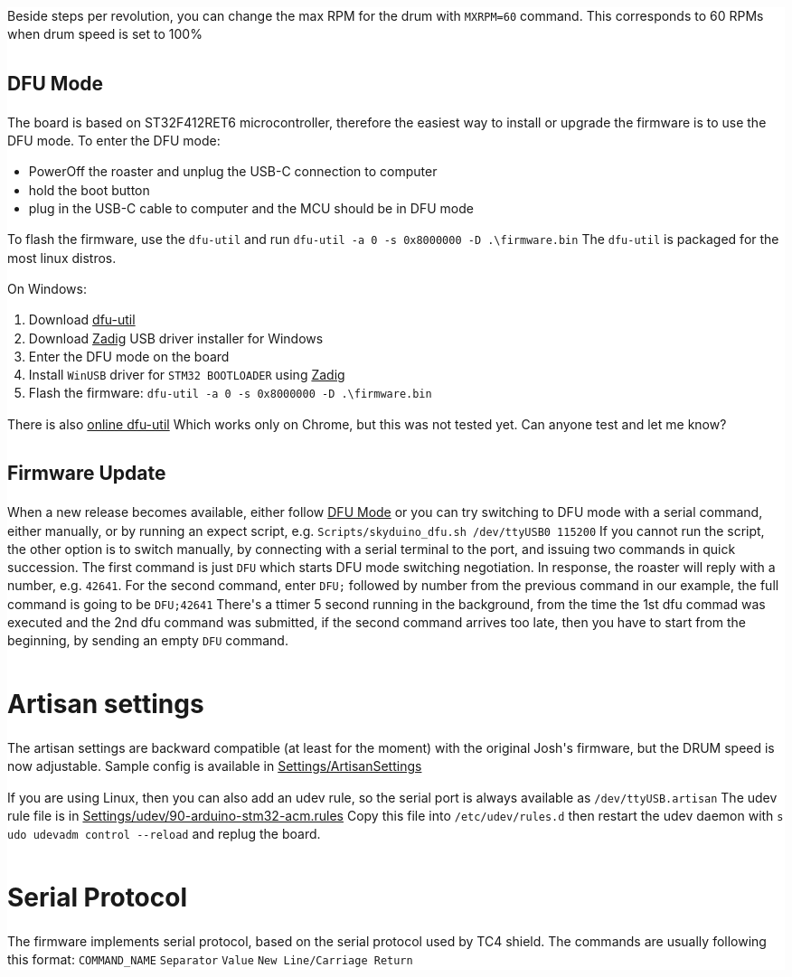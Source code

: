 Beside steps per revolution, you can change the max RPM for the drum with `MXRPM=60` command. This corresponds to 60 RPMs when drum speed is set to 100%


## DFU Mode

The board is based on ST32F412RET6 microcontroller, therefore the easiest way to install or
upgrade the firmware is to use the DFU mode. To enter the DFU mode:
- PowerOff the roaster and unplug the USB-C connection to computer
- hold the boot button
- plug in the USB-C cable to computer and the MCU should be in DFU mode

To flash the firmware, use the `dfu-util` and run `dfu-util -a 0 -s 0x8000000 -D .\firmware.bin`
The `dfu-util` is packaged for the most linux distros.

On Windows:
1. Download [dfu-util][dfu-util-win]
2. Download [Zadig][zadig] USB driver installer for Windows
3. Enter the DFU mode on the board
4. Install `WinUSB` driver for `STM32 BOOTLOADER` using [Zadig][zadig]
5. Flash the firmware: `dfu-util -a 0 -s 0x8000000 -D .\firmware.bin`

There is also [online dfu-util](https://devanlai.github.io/webdfu/dfu-util/) Which works only on Chrome, but this was not tested yet. Can anyone test and let me know?

## Firmware Update
When a new release becomes available, either follow [DFU Mode](#dfu-mode) or you can try switching to DFU mode with a serial command,
either manually, or by running an expect script, e.g. `Scripts/skyduino_dfu.sh /dev/ttyUSB0 115200`
If you cannot run the script, the other option is to switch manually, by connecting with a serial
terminal to the port, and issuing two commands in quick succession. The first command is just `DFU`
which starts DFU mode switching negotiation. In response, the roaster will reply with a number,
e.g. `42641`. For the second command, enter `DFU;` followed by number from the previous command
in our example, the full command is going to be `DFU;42641` There's a ttimer 5 second running in
the background, from the time the 1st dfu commad was executed and the 2nd dfu command was submitted,
if the second command arrives too late, then you have to start from the beginning, by sending an empty `DFU` command.



# Artisan settings
The artisan settings are backward compatible (at least for the moment) with the original Josh's
firmware, but the DRUM speed is now adjustable. Sample config is available in [Settings/ArtisanSettings](./Settings/ArtisanSettings/)

If you are using Linux, then you can also add an udev rule, so the serial port is always available as `/dev/ttyUSB.artisan` The udev rule file is in [Settings/udev/90-arduino-stm32-acm.rules](./Settings/udev/90-arduino-stm32-acm.rules) Copy this file into `/etc/udev/rules.d` then restart the udev daemon with `sudo udevadm control --reload` and replug the board.


# Serial Protocol
The firmware implements serial protocol, based on the serial protocol used by TC4 shield. 
The commands are usually following this format: `COMMAND_NAME` `Separator` `Value` `New Line/Carriage Return`


[Reference Table]: #
[dfu-util-win]: http://dfu-util.sourceforge.net/releases/dfu-util-0.8-binaries/win32-mingw32/dfu-util-static.exe "dfu-util for Windows"
[zadig]: https://zadig.akeo.ie/ "Zadig USB Driver installer"